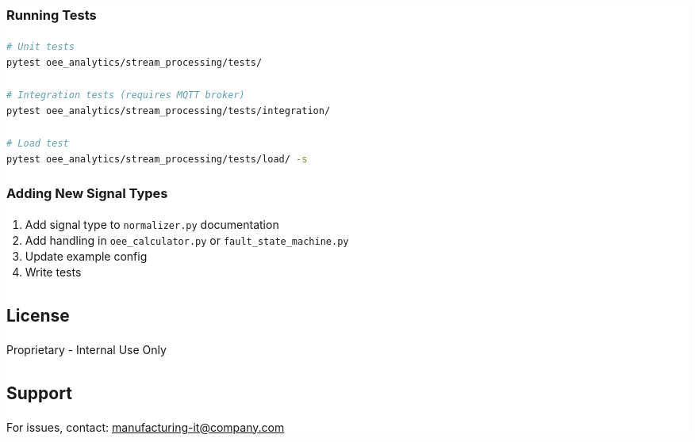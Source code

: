 ### Running Tests

```bash
# Unit tests
pytest oee_analytics/stream_processing/tests/

# Integration tests (requires MQTT broker)
pytest oee_analytics/stream_processing/tests/integration/

# Load test
pytest oee_analytics/stream_processing/tests/load/ -s
```

### Adding New Signal Types

1. Add signal type to `normalizer.py` documentation
2. Add handling in `oee_calculator.py` or `fault_state_machine.py`
3. Update example config
4. Write tests

## License

Proprietary - Internal Use Only

## Support

For issues, contact: manufacturing-it@company.com
